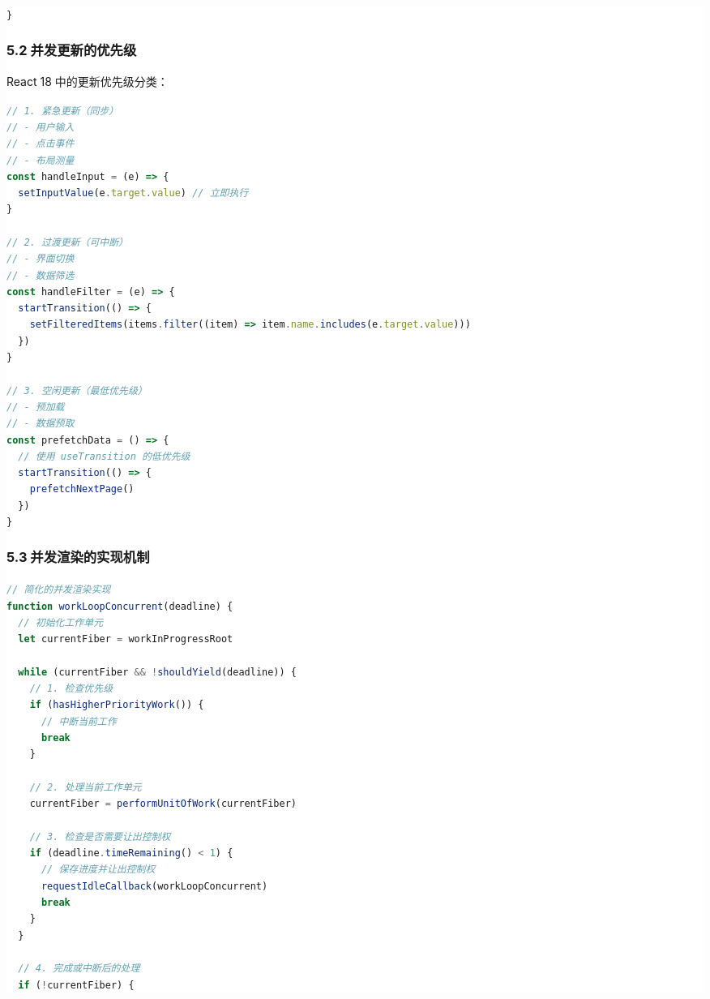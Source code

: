 ```javascript
}
```

### 5.2 并发更新的优先级

React 18 中的更新优先级分类：

```javascript
// 1. 紧急更新（同步）
// - 用户输入
// - 点击事件
// - 布局测量
const handleInput = (e) => {
  setInputValue(e.target.value) // 立即执行
}

// 2. 过渡更新（可中断）
// - 界面切换
// - 数据筛选
const handleFilter = (e) => {
  startTransition(() => {
    setFilteredItems(items.filter((item) => item.name.includes(e.target.value)))
  })
}

// 3. 空闲更新（最低优先级）
// - 预加载
// - 数据预取
const prefetchData = () => {
  // 使用 useTransition 的低优先级
  startTransition(() => {
    prefetchNextPage()
  })
}
```

### 5.3 并发渲染的实现机制

```javascript
// 简化的并发渲染实现
function workLoopConcurrent(deadline) {
  // 初始化工作单元
  let currentFiber = workInProgressRoot

  while (currentFiber && !shouldYield(deadline)) {
    // 1. 检查优先级
    if (hasHigherPriorityWork()) {
      // 中断当前工作
      break
    }

    // 2. 处理当前工作单元
    currentFiber = performUnitOfWork(currentFiber)

    // 3. 检查是否需要让出控制权
    if (deadline.timeRemaining() < 1) {
      // 保存进度并让出控制权
      requestIdleCallback(workLoopConcurrent)
      break
    }
  }

  // 4. 完成或中断后的处理
  if (!currentFiber) {
```